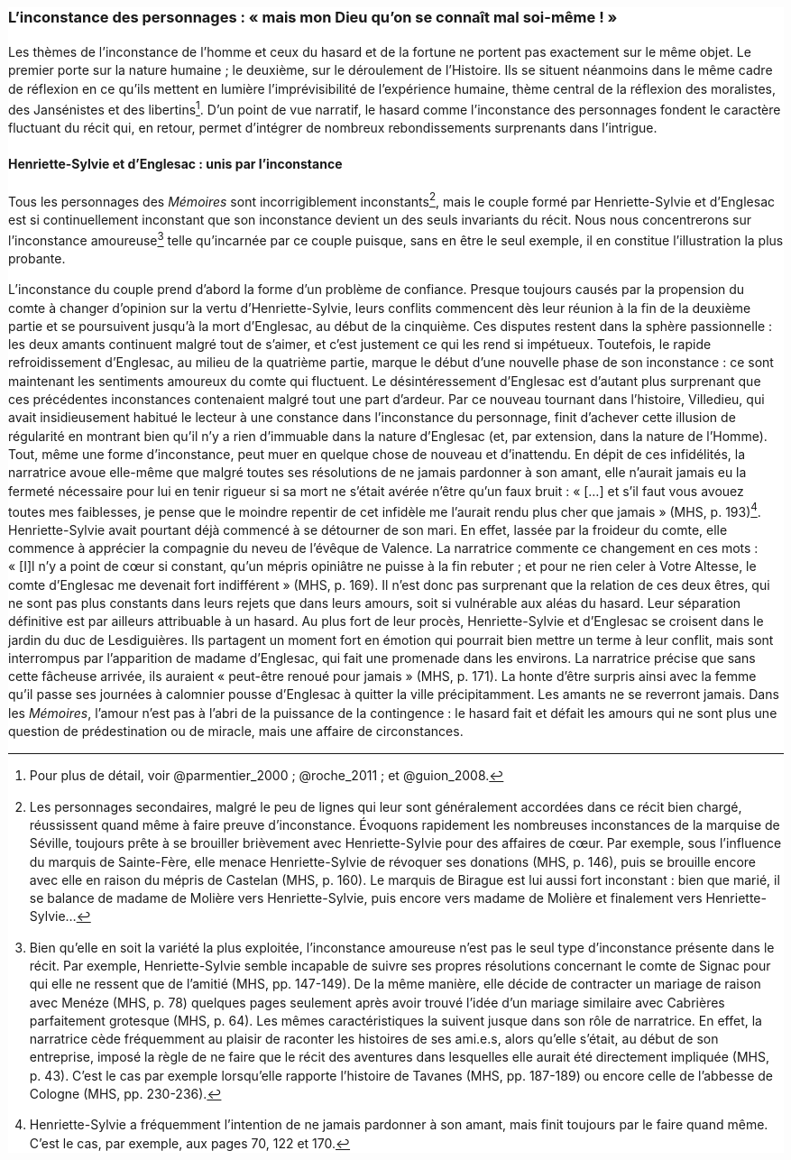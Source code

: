 [^enfermement]: L’enfermement au couvent est le sort qui attend Henriette-Sylvie si elle ne réussit pas à retrouver la protection d’Englesac, et sa rencontre avec la marquise de Séville lui permet d’échapper aux avances menaçantes du prince de Portugal. Pour plus d’exemples, voir annexe 1.

### L’inconstance des personnages : « mais mon Dieu qu’on se connaît mal soi-même ! »

Les thèmes de l’inconstance de l’homme et ceux du hasard et de la fortune ne portent pas exactement sur le même objet. Le premier porte sur la nature humaine ; le deuxième, sur le déroulement de l’Histoire. Ils se situent néanmoins dans le même cadre de réflexion en ce qu’ils mettent en lumière l’imprévisibilité de l’expérience humaine, thème central de la réflexion des moralistes, des Jansénistes et des libertins[^imprévis]. D’un point de vue narratif, le hasard comme l’inconstance des personnages fondent le caractère fluctuant du récit qui, en retour, permet d’intégrer de nombreux rebondissements surprenants dans l’intrigue. 

#### Henriette-Sylvie et d’Englesac : unis par l’inconstance

Tous les personnages des *Mémoires* sont incorrigiblement inconstants[^inconstants2], mais le couple formé par Henriette-Sylvie et d’Englesac est si continuellement inconstant que son inconstance devient un des seuls invariants du récit. Nous nous concentrerons sur l’inconstance amoureuse[^inconstamou] telle qu’incarnée par ce couple puisque, sans en être le seul exemple, il en constitue l’illustration la plus probante. 

L’inconstance du couple prend d’abord la forme d’un problème de confiance. Presque toujours causés par la propension du comte à changer d’opinion sur la vertu d’Henriette-Sylvie, leurs conflits commencent dès leur réunion à la fin de la deuxième partie et se poursuivent jusqu’à la mort d’Englesac, au début de la cinquième. Ces disputes restent dans la sphère passionnelle : les deux amants continuent malgré tout de s’aimer, et c’est justement ce qui les rend si impétueux. Toutefois, le rapide refroidissement d’Englesac, au milieu de la quatrième partie, marque le début d’une nouvelle phase de son inconstance : ce sont maintenant les sentiments amoureux du comte qui fluctuent. Le désintéressement d’Englesac est d’autant plus surprenant que ces précédentes inconstances contenaient malgré tout une part d’ardeur. Par ce nouveau tournant dans l’histoire, Villedieu, qui avait insidieusement habitué le lecteur à une constance dans l’inconstance du personnage, finit d’achever cette illusion de régularité en montrant bien qu’il n’y a rien d’immuable dans la nature d’Englesac (et, par extension, dans la nature de l’Homme). Tout, même une forme d’inconstance, peut muer en quelque chose de nouveau et d’inattendu. En dépit de ces infidélités, la narratrice avoue elle-même que malgré toutes ses résolutions de ne jamais pardonner à son amant, elle n’aurait jamais eu la fermeté nécessaire pour lui en tenir rigueur si sa mort ne s’était avérée n’être qu’un faux bruit : « […] et s’il faut vous avouez toutes mes faiblesses, je pense que le moindre repentir de cet infidèle me l’aurait rendu plus cher que jamais » (MHS, p. 193)[^pardonenglesac]. Henriette-Sylvie avait pourtant déjà commencé à se détourner de son mari. En effet, lassée par la froideur du comte, elle commence à apprécier la compagnie du neveu de l’évêque de Valence. La narratrice commente ce changement en ces mots : « [I]l n’y a point de cœur si constant, qu’un mépris opiniâtre ne puisse à la fin rebuter ; et pour ne rien celer à Votre Altesse, le comte d’Englesac me devenait fort indifférent » (MHS, p. 169). Il n’est donc pas surprenant que la relation de ces deux êtres, qui ne sont pas plus constants dans leurs rejets que dans leurs amours, soit si vulnérable aux aléas du hasard. Leur séparation définitive est par ailleurs attribuable à un hasard. Au plus fort de leur procès, Henriette-Sylvie et d’Englesac se croisent dans le jardin du duc de Lesdiguières. Ils partagent un moment fort en émotion qui pourrait bien mettre un terme à leur conflit, mais sont interrompus par l’apparition de madame d’Englesac, qui fait une promenade dans les environs. La narratrice précise que sans cette fâcheuse arrivée, ils auraient « peut-être renoué pour jamais » (MHS, p. 171). La honte d’être surpris ainsi avec la femme qu’il passe ses journées à calomnier pousse d’Englesac à quitter la ville précipitamment. Les amants ne se reverront jamais. Dans les *Mémoires*, l’amour n’est pas à l’abri de la puissance de la contingence : le hasard fait et défait les amours qui ne sont plus une question de prédestination ou de miracle, mais une affaire de circonstances. 


[^exemplesnouvelles]: Pensons notamment au *Journal amoureux*, publié entre 1669 et 1670, aux *Annales galantes*, publiées en 1670, à *Les Amours des grands hommes*, publié en 1671, aux *Galanteries grenadines*, publiées en 1673, à *Les Désordres de l’amour*, publié en 1675 ou encore à *Les Annales galantes de Grèce*, publié à titre posthume en 1687. 
[^regardhistoire]: [@grande_2011a 72]
[^defcausalité]: [@guion_2008 341]
[^defcausalité2]: [@guion_2008 341]
[^critiqueséparation]: Pour un commentaire sur la tendance de la critique à scinder le XVII^e^ siècle et sa littérature en deux parties radicalement distinctes, voir @esmein-sarrazin_2005
[^mémoirescausalité]: Marie-Thérèse Hipp distingue deux types de Mémoires. Les mémorialistes du premier type, presque exclusivement des politiques et des hommes de guerre, s’intéresseraient aux évènements publics et extérieurs alors que les mémorialistes du deuxième type, dont elle place les premiers textes autour de 1660, souvent des femmes et/ou des courtisans, centreraient leur récit sur l’intériorité et les « petites causes » de l’histoire. Elle donne comme exemple de cette variété de Mémoires celles de Madame de Motteville, datant de 1666, la *Vie de la princesse d’Angleterre* de Mme de Lafayette, rédigée en 1664 et 1670 ainsi que l’ultime partie des *Mémoires* de mademoiselle de Montpensier, écrites à partir de 1677. Voir @hipp_1976 [390-391]. 
[^poétiquemémoires]: Stephen Shapiro explore ce rapport entre conception de la causalité historique et poétique en s’intéressant à deux exemples : les *Mémoires* de Madame de Motteville et ceux de Mademoiselle de Montpensier dans @shapiro_2008
[^montpensier]: [@guion_2008 385]
[^jésuites]: Par exemple, en réaction à l’exploitation du thème du hasard par les libertins, Bossuet va jusqu’à en nier l’existence. Voir @guion_2008 [368].
[^fortune]: Il est impossible de faire honneur à la complexité de l’histoire de la notion et à celle de ses manifestations au XVII^e^ siècle. Pour approfondir la question, voir @lyons_2011. Afin de mieux comprendre les représentations littéraires de la fortune dans la littérature française du XVII^e^ siècle, l’auteur retrace l’histoire du concept depuis Aristote jusqu’à Montaigne avant de s’intéresser aux œuvres de Corneille, Pascal, Mme de Lafayette, Bossuet, Racine et La Bruyère.  
[^fortune2]: [@lyons_2011 20]
[^fortune3]: [@guion_2008 95]
[^providence]: [@lyons_2011 20]
[^providence2]: [@lyons_2011 24]
[^fortune4]: [@guion_2008 95]
[^fortunehasard]: [@lyons_2011 196]
[^fortunehasard2]: [@lyons_2011 196]
[^recup]: [@lyons_2011 197]
[^illisibilité]: [@lyons_2011 197]
[^illisibilité2]: [@lyons_2011 197]
[^volontédivine]: [@guion_2008 363]
[^libertinsprov]: [@guion_2008 363]
[^pouvoirroyal]: Voir @guion_2008, particulièrement les chapitres I et III. 
[^ironiehasard]: Notons l’ironie du commentaire d’Henriette-Sylvie : le lecteur saura rapidement que les « bons services » de Birague ne sont en fait qu’une succession de services intéressés et de machinations motivées par la jalousie qui nuisent systématiquement au personnage et à sa réputation. Il y a aussi quelque chose de profondément absurde dans ce remerciement : Birague n’aura finalement aidé Henriette-Sylvie qu’involontairement. 
[^petitescauses]: Cela est d’ailleurs un élément important de la théorie des « petites causes », reprise fréquemment par les auteur.trice.s de nouvelles galantes et historiques (et plus généralement par les tenant.e.s de la puissance du hasard). Voir @guion_2008 [381]. 
[^plssurprises]: Sur le plan de la réception, on peut se demander si, au milieu d’une telle abondance, les hasards restent réellement surprenants. Un revirement de situation est-il vraiment surprenant si on commence à s’y attendre ? Raphaël Baroni réconcilie surprise et attente en expliquant que la surprise peut dépendre plus du contenu du revirement de situation que de la surprise engendrée par l’irruption dudit revirement dans l’histoire. Il donne l’exemple suivant : on s’attend à recevoir un cadeau à notre fête, mais on n’est pas moins surpris quand vient le temps de le déballer. Voir @baroni_2007, p. 304.
[^inconstants2]: Les personnages secondaires, malgré le peu de lignes qui leur sont généralement accordées dans ce récit bien chargé, réussissent quand même à faire preuve d’inconstance. Évoquons rapidement les nombreuses inconstances de la marquise de Séville, toujours prête à se brouiller brièvement avec Henriette-Sylvie pour des affaires de cœur. Par exemple, sous l’influence du marquis de Sainte-Fère, elle menace Henriette-Sylvie de révoquer ses donations (MHS, p. 146), puis se brouille encore avec elle en raison du mépris de Castelan (MHS, p. 160). Le marquis de Birague est lui aussi fort inconstant : bien que marié, il se balance de madame de Molière vers Henriette-Sylvie, puis encore vers madame de Molière et finalement vers Henriette-Sylvie…
[^inconstamou]: Bien qu’elle en soit la variété la plus exploitée, l’inconstance amoureuse n’est pas le seul type d’inconstance présente dans le récit. Par exemple, Henriette-Sylvie semble incapable de suivre ses propres résolutions concernant le comte de Signac pour qui elle ne ressent que de l’amitié (MHS, pp. 147-149). De la même manière, elle décide de contracter un mariage de raison avec Menéze (MHS, p. 78) quelques pages seulement après avoir trouvé l’idée d’un mariage similaire avec Cabrières parfaitement grotesque (MHS, p. 64). Les mêmes caractéristiques la suivent jusque dans son rôle de narratrice. En effet, la narratrice cède fréquemment au plaisir de raconter les histoires de ses ami.e.s, alors qu’elle s’était, au début de son entreprise, imposé la règle de ne faire que le récit des aventures dans lesquelles elle aurait été directement impliquée (MHS, p. 43). C’est le cas par exemple lorsqu’elle rapporte l’histoire de Tavanes (MHS, pp. 187-189) ou encore celle de l’abbesse de Cologne (MHS, pp. 230-236). 
[^imprévis]: Pour plus de détail, voir @parmentier_2000 ; @roche_2011 ; et @guion_2008.
[^pardonenglesac]: Henriette-Sylvie a fréquemment l’intention de ne jamais pardonner à son amant, mais finit toujours par le faire quand même. C’est le cas, par exemple, aux pages 70, 122 et 170. 
[^variables]: Tous ne renoncent pas complètement à la possibilité d’une éthique prudentielle. Gabriel Naudé, par exemple, estime qu’on peut essayer d’être prudent en se basant sur la probabilité qu’un évènement se produise, ou pas. Voir @naude_2004.
[^éthipruden]: [@guion_2008 432-441]
[^consénéga]: Cela la rend aussi dépendante de « l’aide » intéressée de dom Pedre, à qui Henriette-Sylvie n’aura pas le choix de se confier et qui finira par l’enlever (pp. 241-248). 
[^éclat]: Par pronostic, nous entendons l’activité cognitive mobilisée dans le processus interprétatif, tel que défini par Raphaël Baroni. Dans ses mots, le pronostic — lié au type de tension narrative du suspense — est « l’interprétation “descendante” visant à anticiper le développement futur de la “fabula” ». Voir @baroni_2007 [111]. 
[^classiques]: [@guardia_2007 6]
[^necouvrai]: [@guardia_2007 7]
[^changement]: [@guardia_2007 7]
[^honteux]: Jean de Guardia affirme que l’autre raison du rejet de la répétition par les théoriciens est le côté honteux du procédé. Perçu comme un procédé faisant partie de la « recette » comique, la répétition émane un air de prosaïsme qui l’aurait exclu du discours critique. Voir @guardia_2007 [7].
[^traditalienne]: [@guardia_2007 30-31] 
[^topiquerep]: [@guardia_2007 32-33]
[^simetrec]: C’est en tout cas la thèse que Guardia soutient. Pour plus de détails, voir @guardia_2007. 
[^nomfam]: Il n’y a pas de consensus sur la (probable) référence énigmatique à Molière dans le nom de l’héroïne de Villedieu. Il s’agit bien sûr d’une hypothèse qui doit être vérifiée, mais nous pensons qu’elle pourrait potentiellement renvoyer non pas seulement au choix de l’humour dans les *Mémoires*, mais à la réappropriation villedieusienne des structures de répétition dont Molière est en quelque sorte l’emblème. 
[^cohécomique]: [@guardia_2007 11]
[^sequcausal]: Nous nous inspirons ici de la méthodologie de Jean de Guardia. Le but de notre travail n’est pas d’analyser les rapports entre la poétique dramaturgique de Molière et celle des *Mémoires*. Ceci dit, il est tout de même intéressant de noter que la mise en séquence d’incidents, qui est une innovation de Molière, semble être récupérée et re-sémantisée par Villedieu. Voir @guardia_2007 [42-54].
[^visetprev]: [@guardia_2007 46-47]
[^shem]: Pour plus de détails, se référer au schéma de l’annexe 1. 
[^evene2]: Comme nous nous pencherons sur les tentatives de séduction et de contrôle des personnages masculins dans le deuxième chapitre, nous ne nous y attarderons pas ici. 
[^causpriv]: [@guion_2008 359]
[^séductbl]: Pour le détail de ce recensement des séductions masculines et féminines dans le roman, voir les tableaux des personnages dans l’annexe 2. 
[^déclexep]: Par exemple, le comte de Signac (MHS, pp. 141-144) et l’héritier de la marquise de Séville (MHS, pp. 255-264) sortent de ce moule en mettant leurs désirs de côté pour prioriser ceux d’Henriette-Sylvie. D’autres personnages séduits par l’héroïne, comme le gouverneur de Bruxelles (MHS, p. 77) et le fier amant (MHS, p. 154), sont les héros de courtes anecdotes badines n’ayant pas de conséquences sur la diégèse. 
[^inconsprévs]: [@guardia_2007 90-118]
[^birague1]: Le marquis de Birague constitue en quelque sorte l’exception à cette règle. Il réapparaît fréquemment du début de la première partie jusqu’à la quatrième et disparait inexplicablement au moment où d’Englesac meurt. Comme les deux hommes sont les seuls personnages masculins qui apparaissent aussi longtemps dans le récit, on peut penser qu’ils forment un duo complémentaire. L’unique partenaire d’Henriette-Sylvie nécessite un antagoniste récurent. Dès lors que l’un disparait, l’autre devient obsolète. On peut aussi considérer Birague comme le « fâcheux originel », modèle sur lequel presque tous les autres personnages masculins varient. 
[^relainter]: La rencontre entre Henriette-Sylvie et la marquise de Séville est provoquée, entre autres, par les rumeurs extravagantes qui circulent sur l’héroïne (MHS, pp. 70-74). Cette conséquence positive est cependant un évènement isolé : les rumeurs brouillent Henriette-Sylvie et d’Englesac à de nombreuses reprises (MHS, pp. 118; 120; 132, 169 et 178), et la privent du soutien de son protecteur (MHS, p. 182). 
[^specpubl]: Ces rumeurs sont si populaires qu’Henriette-Sylvie, à l’insu de ses interlocuteurs, est régulièrement le public du récit de sa propre histoire. C’est notamment le cas lors de sa première rencontre avec la marquise de Séville (MHS, p. 74), avec le prince de Salmes (MHS, p. 159), avec Desbarreaux (MHS, p. 194) et avec le marquis flamand (MHS, pp. 237-238). 
[^enfcouv]: Dans la première partie, la Reine mère, irritée par toutes les rumeurs infamantes qui circulent sur Henriette-Sylvie, cautionne son enfermement dans le couvent d’Avignon (MHS, p. 64). Cet ordre est repris plus tard quand des gens puissants, dont la hargne est attisée par les calomnies et les rumeurs propagées par une fausse prude, veulent y remettre Henriette-Sylvie (MHS, pp. 209-210). D’une manière analogue, la Reine mère somme aussi Henriette-Sylvie de retourner en Flandre auprès de son mari violent (MHS, pp. 106-107).
[^repdouble]: La propagation de la rumeur est, par définition, la répétition verbale plus ou moins à l’identique d’un même objet par plusieurs énonciateurs. La réitération de cette action peut donc être considérée comme une double répétition. 
[^pouvcalm]: En effet, pour se venger d’Henriette-Sylvie, qui a mis au jour son hypocrisie, la fausse prude se sert habilement de la réputation de son ennemie. La narratrice le raconte ainsi : « Toutes les informations que feue madame d’Englesac avait autrefois fait faire pour me perdre, furent de nouveau tirées des greffes. On remit sur pied les calomnies, dont toutes nos procédures étaient pleines ; le dernier arrêt du parlement de Grenoble ne fut pas oublié ; et les ordres qu’on avait autrefois obtenus de la Reine mère ayant été je ne sais comment recouvrés [...] » (MHS p. 209).
[^anectcoche]: Il s’agit en effet d’une petite scène insérée d’apparence légère qui n’a aucune conséquence sur l’histoire.
[^vouf]: Après avoir convaincu le mari de l’infidélité de sa femme, les hommes vont lui assurer que l’histoire n’était qu’une plaisanterie destinée à le faire marcher. Le mal est déjà fait, ce qui est mis en évidence par le commentaire de la narratrice : « Elle [l’histoire] l’était peut-être [fausse] aussi ; car qui peut ajouter foi à ce que disent les hommes ? Y en eut-il jamais un seul de véritable ? » (MHS, p. 199)
[^paslien]: Elle affirme : « Mais je lasse peut-être votre Altesse, en lui parlant si longtemps de ma colère contre les hommes ; il faut que je la divertisse d’une histoire indifférente qui me fit bien rire, et qui la fera sans doute rire aussi » (MHS, p. 197).
[^comiquephy]: Par exemple : « Vous auriez trop ri, Madame, si vous aviez vu le portrait qu’on fait de sa femme. Il changea deux ou trois fois de couleur, et se tournant vers un de ses amis qui était auprès de lui, il lui disait plus haut qu’il ne le croyait : c’est de ma femme qu’on parle, et vous voyez bien que cela lui ressemble trait pour trait » (MHS, p. 198).
[^atths]: Notons qu’Henriette-Sylvie trouve aussi l’évènement fort divertissant, même si sa vie est jalonnée des conséquences désastreuses d’une réputation entachée. Plus encore, elle y participe. Nous y reviendrons en traitant du pouvoir séducteur de la fiction dans le troisième chapitre. 
[^escointe]: [@guion_2008 325]
[^legpersec]: Le désir de liberté et d’indépendance est au cœur de tous les problèmes juridiques des femmes du roman. Au tout début des *Mémoires*, il est sous-entendu que la dame de Molière abandonne Henriette-Sylvie en grande partie parce qu’il serait bien plus difficile pour elle de se remarier en ayant un enfant à charge (MHS, p. 53). La fille du couvent de Cologne, elle, essaie de faire dissoudre par le Parlement les vœux de clôture qu’on lui a fait prendre de force (MHS, pp. 65-58). En raison d’une machination qui mélange passion amoureuse et intérêt, l’abbesse de Cologne épouse à son insu un autre homme que celui qu’elle souhaitait épouser. Elle tente ensuite de faire annuler le mariage (MHS, pp. 230-236). Finalement, la pensionnaire du couvent de Saint-Pierre doit subir les conséquences légales de l’inconstance de son amant à plusieurs reprises (MHS, pp. 238-240). 
[^identirepu]: [@haase-dubosc_1999 80, 129, 151]
[^enl1]: C’est particulièrement le cas à partir de l’année 1664, à partir d’où le fardeau de la preuve change de camps. Avant 1664, on devait prouver qu’il y avait eu « séduction », qui par ses artifices invalidait le consentement. Ce n’est plus le cas à partir de 1664 où l’accusé.e doit prouver le contraire. Voir @haase-dubosc_1999 [148].
[^enl2]: [@haase-dubosc_1999 7]
[^enl3]: [@haase-dubosc_1999 7]
[^mineur]: « On reprit de nouveau le procès que la comtesse d’Englesac, qui peut-être comptait sur le dégoût de son fils, avait laissé assoupir en attendant une meilleure saison de le poursuivre. Le comte d’Englesac n’était pas en âge quand je l’avais épousé, et ce mariage ne s’était pas fait dans toutes les formes requises » (MHS, pp. 162-163). 
[^min2]: Rappelons que les âges la majorité sont fixées par l’État à 25 ans pour la femme et 30 ans pour l’homme. Voir @haase-dubosc_1999 [28].
[^mesali3]: Dans les faits, c’est surtout l’enjeu de l’inégalité de condition qui est évalué par les juges. On veut particulièrement éviter des mésalliances qui viendraient ébranler la hiérarchisation de la société française et l’ordre social. La réputation de la femme reste centrale : si la femme de plus basse condition est de « bonne réputation », elle pourra être compensée financièrement. Dans le cas contraire, elle risque des sanctions. Voir @haase-dubosc_1999 [150-151].
[^inséduc]: Dans les cas où le tribunal doit juger du sentiment amoureux, il le fait en évaluant sa constance. Danielle Haase-Dubosc écrit : « On pense que “les artifices” ne durent qu’un temps (non spécifié d’ailleurs) : autrement dit, si la personne “capturée” persistait à vouloir rester avec sa “séductrice”, il y avait preuve qu’il ne s’agissait pas de séduction, mais plutôt de l’exercice de libre volonté, de consentement ». Voir @haase-dubosc_1999 [155].
[^veuv1]: [@haase-dubosc_1999 79]
[^polam2]: Que la mère — surtout si elle est veuve — exerce son autorité en cour n’est pas impossible, seulement beaucoup plus rare. Par ailleurs, en cas de conflit entre parents, la loi considère que la volonté du père prévaut. Voir @haase-dubosc_1999 [121].
[^clairrep]: Rappelons que selon la théorie développée par Jean de Guardia, la complexité, la spécificité et le nombre d’itérations d’une structure narrative répétitive d’un texte sont ce qui la rend particulièrement visible et prévisible pour le lecteur/spectateur. Les *Mémoires* remplissent abondamment toutes ses conditions. Voir @guardia_2007 [46-47].
[^evene8]: Nous nous pencherons plus précisément sur les tentatives de séductions et de contrôle des personnages masculins dans le deuxième chapitre. 
[^darn4]: [@darnton_2010 565]
[^calm5]: [@darnton_2010 566]
[^enfcouv6]: [@zemondavis_1991 472] 
[^libeb5]: [@zemondavis_1991 472]
[^douaire3]: Dans les régions du nord de la France et en Flandre, le douaire était un revenu perçu sur les biens du défunt auquel une veuve avait droit après la mort de son mari afin de lui permettre de subvenir à ses besoins. Dans la majorité des cas, elle n’en devenait pas la propriétaire : les réels héritiers étaient les enfants ou la famille proche du mari. Voir @poumarede_1991 [68-69].
[^douaire4]: [@poumarede_1991 70]
[^crautém]: Henriette-Sylvie mentionne la cruauté de son mari à quelques reprises, dont ici : « Je ne reçus plus que des mauvais traitements de mon mari, et je vécus sous cette tyrannie, jusqu’au mois de janvier de l’année mille six cent soixante-quatre » (MHS, p. 86).
[^rumeuhom6]: Nous verrons plus précisément la manière dont la narratrice souligne cette inégalité dans notre analyse des scènes de travestissement. 
[^valnat8]: Cette attitude s’inscrit dans une tendance généralisée à la méfiance envers le mariage vers la fin du XVII^e^ siècle. Voir la deuxième partie de @burguiere_2011. 
[^veub5]: [@poumarede_1991 66]
[^armitass]: [@haase-dubosc_1999 137]
[^armta4]: [@haase-dubosc_1999 138]
[^biet1]: Comme le fait remarquer Christian Biet, ce type de dialogue critique entre la littérature et le droit est courant dans la seconde moitié du siècle, secoué par une « crise des valeurs » qui remet en question l’idéal de la valeur absolue. Voir @biet_2002, pp. 8-9, 144-149. 
[^travoeulit]: [@grande_2011a 115]
[^subtrav]: [@grande_2011a 116]
[^travpasto]: Georges Molinié considère le déguisement des sexes comme une des incarnations de l’illusion, procédé fondamental de l’esthétique baroque. Avec la fausse mort et le travestissement des relations sentimentales entre les personnages, le déguisement des sexes est une figure récurrente dans le roman grec comme dans le roman baroque. Voir @molinie_1995 [278-294].
[^travtheatr]: Pour une étude approfondie du motif de travestissement dans le théâtre français de l’époque, voir @forestier_1988. 
[^travmemoire]: Nathalie Grande donne comme exemple les Mémoires de Mme de La Guette et celle de l’abbé de Choisy. Voir @grande_2011a [115]. Nous ajoutons à cette sélection les Mémoires d’Hortense et de Marie Mancini. 
[^travcanasang]: [@grande_2011a 115]
[^travco]: [@grande_2011a 115]
[^travpuni]: Le travestissement est condamné dans le cinquième livre de l’Ancien Testament et la loi moderne le considère comme un « crime de faux » en plus de se préoccuper des dérives libertines d’un comportement jugé contre nature. Voir @grande_2011a [116]
[^corrappre]: [@grande_2011a 116-117]
[^valmascu]: [@grande_2011a 117]
[^pensdev]: [@grande_2011a 117]
[^exetrav]: Dans son analyse, Grande mentionne notamment *L’Héroïne mousquetaire* (1677) de Préchac, *La Religieuse cavalier* (1683) et *La Galante hermaphrodite* (1683) de Chavigny de la Bretonnière, l’*Histoire de la marquise-marquis de Banneville* (1695) de Choisy et *L’Autre Monde ou les États et Empires de la Lune* (1657) de Cyrano. Voir @grande_2011a [119-136].
[^riregalant]: Pour plus de détails sur la notion de rire et d’esprit galant, voir @grande_2011a. 
[^tradtrav]: [@harris_2005 38]
[^revsittr]: [@grande_2011a 118]
[^perfemtr]: Grande remarque que le type de travestissement le plus fréquent dans le roman et au théâtre est celui d’une femme qui se déguise en homme. Voir @grande_2011a [117].
[^punfemmetr]: [@kuizenga_2002 48]
[^comsoutr]: [@grande_2011a 117]
[^espcje]: [@grande_2011a 117]
[^courabesse]: Pendant ces quelques jours, l’abbesse « apprend » le français à Henriette-Sylvie, qui contrefait un fort accent allemand, elles s’écrivent des billets galants et lisent *Les Fâcheux* de Molière ensemble (MHS, p. 92). Le tout est représenté comme étant agréable et respectueux.  
[^liberdame]: « [P]our avoir fait feinte une fois de vouloir me servir malgré elle des occasions qu’il me semblait qu’elle faisait naître à dessein, je pensai en perdre toute son estime. Il fallut que je me prisse à rire comme une folle, et que je lui fisse connaître que je n’étais qu’une femme pour obtenir le pardon de cette insolence » (MHS, p. 93).
[^annexcom]: Rappelons que nous avons déjà observé un exemple de cette stratégie narrative dans la scène du mari paniqué devant les (possibles) frasques de sa femme dans le coche d’eau (MHS, pp. 197-199).  
[^versa]: Voir @villedieu_2003 [267].
[^fetejou]: La fête a commencé le 5 mai et s’est terminé le 14 mai de l’année 1664. Voir @villedieu_2003 [267].
[^figumasc]: Si la narratrice affirme que la dame a dit « les plus folles contre-vérités du monde » (MHS, p. 98), on peut tout de même imaginer que le fond de l’insulte (un manque de virilité) tombe assez juste. Ironiquement, la dame avait peut-être plus raison qu’elle ne le pensait, ce qui n’a pas empêché la réputation du faux prince de rester intacte. 
[^salesalmes]: Nous verrons dans le troisième chapitre que la figure du prince de Salmes — le vrai et le faux — illustre régulièrement le déficit de crédibilité dont souffrent les femmes. 
[^renhos]: Cette posture de scepticisme rejoint l’attitude critique face à l’héroïsme des Grands, répandue dans la seconde moitié du siècle. Sur ce phénomène, voir @benichou_2003 [128-148]. 
[^gloiread]: En plus de son nouveau succès avec les femmes et les bons mots qui voyagent jusqu’en Allemagne, les amis du faux prince plaisantent sur son succès d’une manière flatteuse : « Le lendemain encore, à propos d’un grand défi de course de bague que le duc de Saint Agnan gagna contre monsieur de.... et sur lequel il avait fait des vers s’adressant aux dames, quelques railleurs dit, que ce duc n’avait rien fait d’être vainqueur du grand...s’il n’était encore le mien » (MHS, p. 98). 
[^bonhv]: C’est bien du droit de chercher le bonheur dont il est question ici. Ce « droit au bonheur » se lit aussi dans les tensions entre les volontés du couple formé d’Henriette-Sylvie et d’Englesac (qui veut se marier par amour) et celles de la comtesse d’Englesac (qui cherche à consolider une politique familiale judicieuse). Rappelons que le droit au bonheur n’est en aucun cas une valeur absolue au XVII^e^ siècle et qu’il est donc sujet à débats. Voir @haase-dubosc_1999 [156-160].
[^adult]: [@zemondavis_1991 92]
[^femmeadul]: [@zemondavis_1991 91]
[^virbless]: Le mari cocu peut être considéré incapable de satisfaire sexuellement sa femme — et donc de garder le contrôle de sa propriété — en plus de donner l’impression qu’il ne tient pas les rênes dans sa propre maison. Voir @zemondavis_1991 [92].
[^codad1]: Certaines couches de l’aristocratie ont toutefois une attitude beaucoup plus laxe au regard de l’adultère des femmes, dont les relations extramartiales peuvent en outre être exploitées par leurs familles à des fins politiques. Pensons notamment à certaines maîtresses royales. Voir @zemondavis_1991 [92].
[^chapre2]: [@zemondavis_1991 93]
[^travrostes]: Lorsqu’elle est réfugiée chez la baronne de Rostes, Henriette-Sylvie se cache à la fois de dom Pedre, qui l’avait enfermée dans son château (MHS, pp. 242-248) et, avant que ce dernier ne se réconcilie avec elle (MHS, pp. 255-256), du marquis flamand. 
[^paisedc]: Exception faite, dans une certaine mesure, du début de sa relation avec le comte d’Englesac. La narratrice mentionne d’ailleurs que les premiers émois de la jeune fille lui rappellent d’Englesac : « Il me semblait que j’étais encore chez madame d’Englesac ma belle-mère, et que je voyais naître cet amour entre son fils et moi qui m’a causé tant de traverses. Ces imaginations me tiraient quelquefois des larmes des yeux » (MHS, p. 261). Mis à part la similarité des sentiments de l’amour naissant, la relation d’Henriette-Sylvie et d’Englesac a été dès le départ beaucoup plus cahoteuse que ce qu’elle vit avec la jeune parente de la baronne.  
[^chanfiere]: La dame pense qu'Henriette-Sylvie est un homme qui se fait passer pour le prince de Salmes, et non une femme déguisée en homme (MHS, p. 99). Notons qu'Henriette-Sylvie n'aurait jamais eu besoin d'emprunter l'identité de quiquonque si elle avait vraiment été un homme. 
[^engmahot]: D’Englesac avait disparu après s’être fait passer pour un maître d’hôtel chez Menéze (MHS, pp. 78-83).
[^morcomp]: Cette histoire combine adultère (de la part de la dame fière), travestissement (chez Henriette-Sylvie) et fornication (pour d’Englesac) en plus de mettre en scène la relation de couple très atypique de l’héroïne et d’Englesac. 
[^theatra3]: C’est ce que remarque Roxanne Roy dans son analyse de la théâtralité des *Mémoires de la vie de Henriette-Sylvie de Molière*. Voir @roy_2009a.
[^deplactrav]: La scénographie est très détaillée : « La marquise qui l’entendit la première lorsqu’il traversait la salle, fit un grand cri, et passant au plus vite dans le jardin, dont une porte répondait à son appartement, poussa cette porte sur elle, et me laissa seule exposée à toute la rage de son mari. Cependant elle se sauvait dans un couvent de filles, qui était vis-à-vis d’une autre porte de ce jardin même » (MHS, p. 104). 
[^physothe]: Par exemple : « [C]et homme, d’autant plus furieux que sa femme lui était échappée, vint à moi l’épée haute, et en me disant avec les yeux étincelants de colère : Ah traître ! il faut mourir » (MHS, p. 104).
[^intrgmen]: [@grande_2011a 143]
[^sexpc2]: Voir @sole_1976 [50-116]
[^duel2]: Nous écarterons cet épisode de notre analyse pour l’instant. Bien qu’il soit intéressant, la question du travail de Villedieu sur la violence et sur l’héroïsme sera abordée à plusieurs reprises dans le deuxième et troisième chapitre. Mentionnons tout de même que Villedieu semble s’éloigner ici de la figure de l’Amazone, symbole de la rébellion armée des grandes dames de la Fronde. Sur l’évolution de l’Amazone dans l’imaginaire français après la consolidation du pouvoir de Louis XIV, voir @dejean_1991. Sur le duel comme emblème du code d’honneur masculin et de l’orgueil nobiliaire, voir @cuenin_1982.
[^hypfaus]: La dame ne semble pas être condamnée parce qu’elle a pris les devants dans un jeu de séduction ou bien parce qu’elle tente de satisfaire ses désirs sexuels par une aventure extra-conjugale, mais parce qu’elle est hypocrite et malhonnête. La ridiculisation des personnages féminins hypocrites et des fausses « dévotes » est une constante des *Mémoires*. Un exemple particulièrement saillant est l’histoire de la fausse prude dans la cinquième partie (MHS, p. 207-212).
[^priall]: Le fait que le prince de Salmes fasse partie d’une maison allemande et non de la famille royale française rend probablement ce travestissement plus acceptable au regard du pouvoir royal. 
[^nol3]: [@descimon_1999 14]
[^littlibe]: Pour une anthologie commentée de la fiction narrative et de la poésie libertine du XVII^e^ siècle, voir @prevot_1998.
[^noblhes]: On peut naître noble, mais on peut aussi le devenir par mariage ou par anoblissement. De la même manière, certaines familles nobles dont le lignage est très ancien (ce qui constitue un critère de noblesse déterminant) sont sans le sou, sans fief et sans magistrature. Voir @descimon_1999. 
[^nobl3]: [@descimon_1999 18]
[^trav5]: [@harris_2005 36]